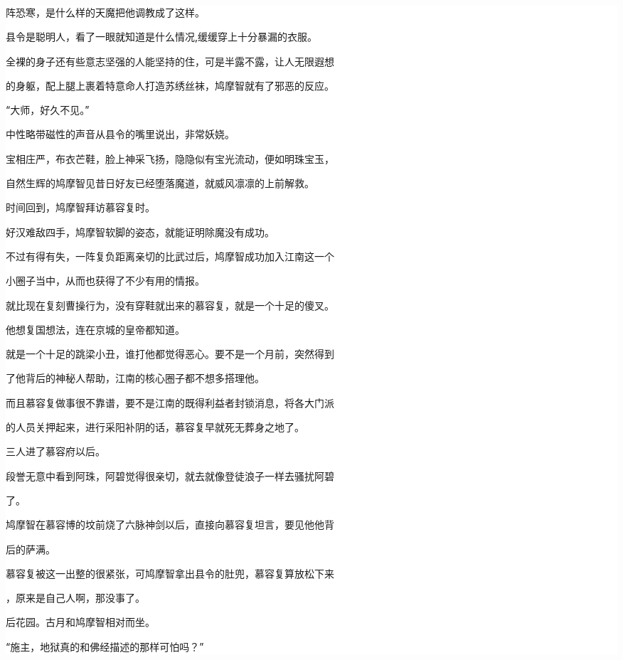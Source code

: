 阵恐寒，是什么样的天魔把他调教成了这样。



县令是聪明人，看了一眼就知道是什么情况,缓缓穿上十分暴漏的衣服。

全裸的身子还有些意志坚强的人能坚持的住，可是半露不露，让人无限遐想

的身躯，配上腿上裹着特意命人打造苏绣丝袜，鸠摩智就有了邪恶的反应。

“大师，好久不见。”

中性略带磁性的声音从县令的嘴里说出，非常妖娆。

宝相庄严，布衣芒鞋，脸上神采飞扬，隐隐似有宝光流动，便如明珠宝玉，

自然生辉的鸠摩智见昔日好友已经堕落魔道，就威风凛凛的上前解救。



时间回到，鸠摩智拜访慕容复时。

好汉难敌四手，鸠摩智软脚的姿态，就能证明除魔没有成功。



不过有得有失，一阵复负距离亲切的比武过后，鸠摩智成功加入江南这一个

小圈子当中，从而也获得了不少有用的情报。



就比现在复刻曹操行为，没有穿鞋就出来的慕容复，就是一个十足的傻叉。

他想复国想法，连在京城的皇帝都知道。

就是一个十足的跳梁小丑，谁打他都觉得恶心。要不是一个月前，突然得到

了他背后的神秘人帮助，江南的核心圈子都不想多搭理他。

而且慕容复做事很不靠谱，要不是江南的既得利益者封锁消息，将各大门派

的人员关押起来，进行采阳补阴的话，慕容复早就死无葬身之地了。



三人进了慕容府以后。

段誉无意中看到阿珠，阿碧觉得很亲切，就去就像登徒浪子一样去骚扰阿碧

了。

鸠摩智在慕容博的坟前烧了六脉神剑以后，直接向慕容复坦言，要见他他背

后的萨满。



慕容复被这一出整的很紧张，可鸠摩智拿出县令的肚兜，慕容复算放松下来

，原来是自己人啊，那没事了。



后花园。古月和鸠摩智相对而坐。



“施主，地狱真的和佛经描述的那样可怕吗？”
